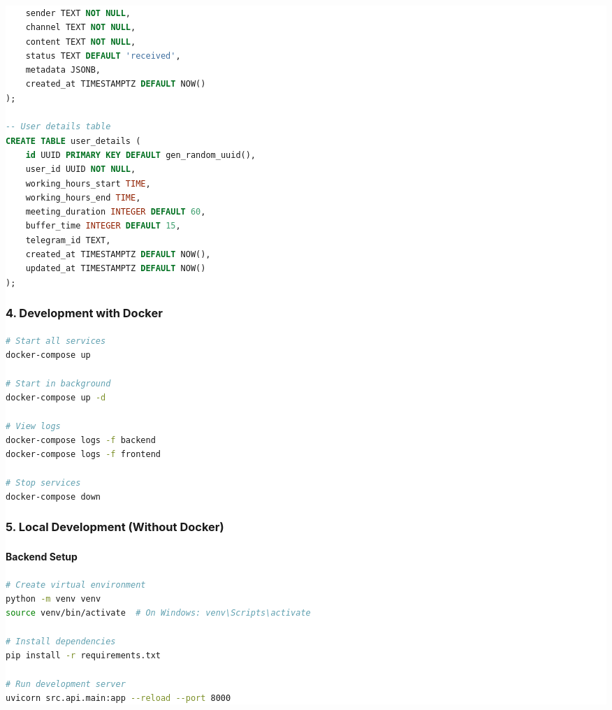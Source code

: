 ```sql
    sender TEXT NOT NULL,
    channel TEXT NOT NULL,
    content TEXT NOT NULL,
    status TEXT DEFAULT 'received',
    metadata JSONB,
    created_at TIMESTAMPTZ DEFAULT NOW()
);

-- User details table
CREATE TABLE user_details (
    id UUID PRIMARY KEY DEFAULT gen_random_uuid(),
    user_id UUID NOT NULL,
    working_hours_start TIME,
    working_hours_end TIME,
    meeting_duration INTEGER DEFAULT 60,
    buffer_time INTEGER DEFAULT 15,
    telegram_id TEXT,
    created_at TIMESTAMPTZ DEFAULT NOW(),
    updated_at TIMESTAMPTZ DEFAULT NOW()
);
```

### 4. Development with Docker

```bash
# Start all services
docker-compose up

# Start in background
docker-compose up -d

# View logs
docker-compose logs -f backend
docker-compose logs -f frontend

# Stop services
docker-compose down
```

### 5. Local Development (Without Docker)

#### Backend Setup
```bash
# Create virtual environment
python -m venv venv
source venv/bin/activate  # On Windows: venv\Scripts\activate

# Install dependencies
pip install -r requirements.txt

# Run development server
uvicorn src.api.main:app --reload --port 8000
```
